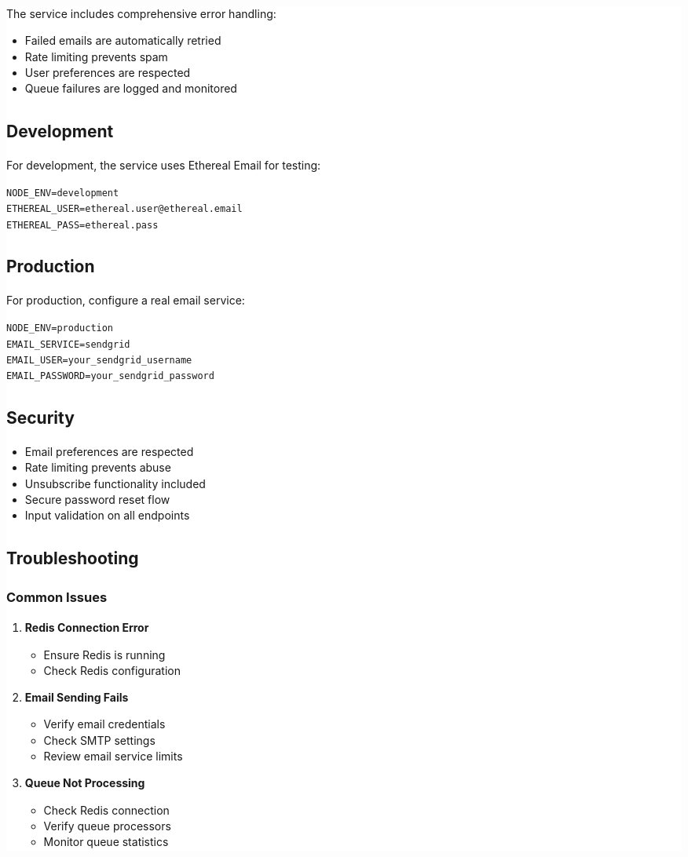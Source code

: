 The service includes comprehensive error handling:

- Failed emails are automatically retried
- Rate limiting prevents spam
- User preferences are respected
- Queue failures are logged and monitored

## Development

For development, the service uses Ethereal Email for testing:

```env
NODE_ENV=development
ETHEREAL_USER=ethereal.user@ethereal.email
ETHEREAL_PASS=ethereal.pass
```

## Production

For production, configure a real email service:

```env
NODE_ENV=production
EMAIL_SERVICE=sendgrid
EMAIL_USER=your_sendgrid_username
EMAIL_PASSWORD=your_sendgrid_password
```

## Security

- Email preferences are respected
- Rate limiting prevents abuse
- Unsubscribe functionality included
- Secure password reset flow
- Input validation on all endpoints

## Troubleshooting

### Common Issues

1. **Redis Connection Error**
   - Ensure Redis is running
   - Check Redis configuration

2. **Email Sending Fails**
   - Verify email credentials
   - Check SMTP settings
   - Review email service limits

3. **Queue Not Processing**
   - Check Redis connection
   - Verify queue processors
   - Monitor queue statistics

